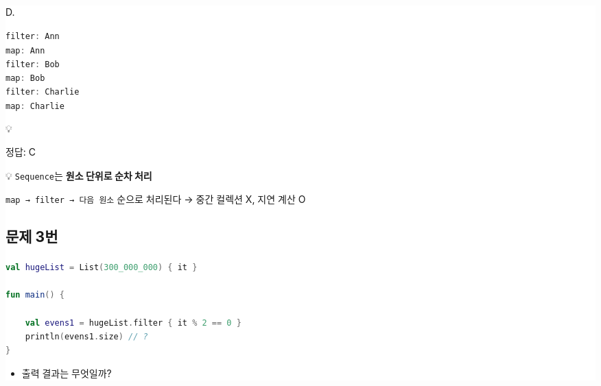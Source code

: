 D. 

```kotlin
filter: Ann
map: Ann
filter: Bob
map: Bob
filter: Charlie
map: Charlie
```

<aside>
💡

정답: C

💡 `Sequence`는 **원소 단위로 순차 처리**

`map → filter → 다음 원소` 순으로 처리된다 → 중간 컬렉션 X, 지연 계산 O

</aside>

## 문제 3번

```kotlin
val hugeList = List(300_000_000) { it }

fun main() {

    val evens1 = hugeList.filter { it % 2 == 0 }
    println(evens1.size) // ?
}
```

- 출력 결과는 무엇일까?
